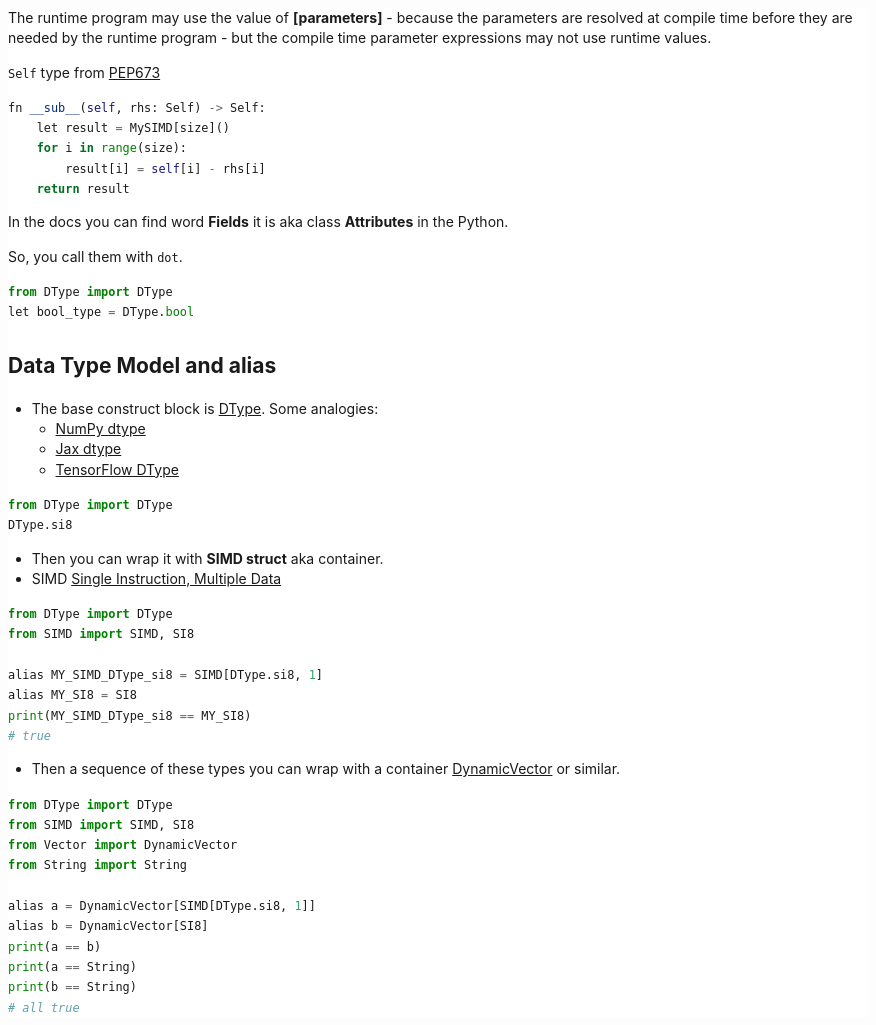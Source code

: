 The runtime program may use the value of **[parameters]** - because the parameters are resolved at compile time
before they are needed by the runtime program - but the compile time parameter expressions may not use runtime values.

`Self` type from [PEP673](https://peps.python.org/pep-0673/)

```python
fn __sub__(self, rhs: Self) -> Self:
    let result = MySIMD[size]()
    for i in range(size):
        result[i] = self[i] - rhs[i]
    return result
```

In the docs you can find word **Fields** it is aka class **Attributes** in the Python.

So, you call them with `dot`.

```python
from DType import DType
let bool_type = DType.bool
```

## Data Type Model and alias

* The base construct block is [DType](https://docs.modular.com/mojo/MojoStdlib/DType.html).
  Some analogies:
  - [NumPy dtype](https://numpy.org/doc/stable/reference/generated/numpy.dtype.html#numpy-dtype)
  - [Jax dtype](https://jax.readthedocs.io/en/latest/_autosummary/jax.numpy.dtype.html#jax-numpy-dtype)
  - [TensorFlow DType](https://www.tensorflow.org/api_docs/python/tf/dtypes/DType)

```python
from DType import DType
DType.si8
```

* Then you can wrap it with **SIMD struct** aka container.
* SIMD [Single Instruction, Multiple Data](https://docs.modular.com/mojo/MojoStdlib/SIMD.html)

```python
from DType import DType
from SIMD import SIMD, SI8

alias MY_SIMD_DType_si8 = SIMD[DType.si8, 1]
alias MY_SI8 = SI8
print(MY_SIMD_DType_si8 == MY_SI8)
# true
```

* Then a sequence of these types you can wrap with a container [DynamicVector](https://docs.modular.com/mojo/MojoStdlib/Vector.html) or similar.

```python
from DType import DType
from SIMD import SIMD, SI8
from Vector import DynamicVector
from String import String

alias a = DynamicVector[SIMD[DType.si8, 1]]
alias b = DynamicVector[SI8]
print(a == b)
print(a == String)
print(b == String)
# all true
```
